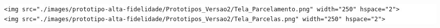     <img src="./images/prototipo-alta-fidelidade/Prototipos_Versao2/Tela_Parcelamento.png" width="250" hspace="2">
    <img src="./images/prototipo-alta-fidelidade/Prototipos_Versao2/Tela_Parcelas.png" width="250" hspace="2">
</div>
